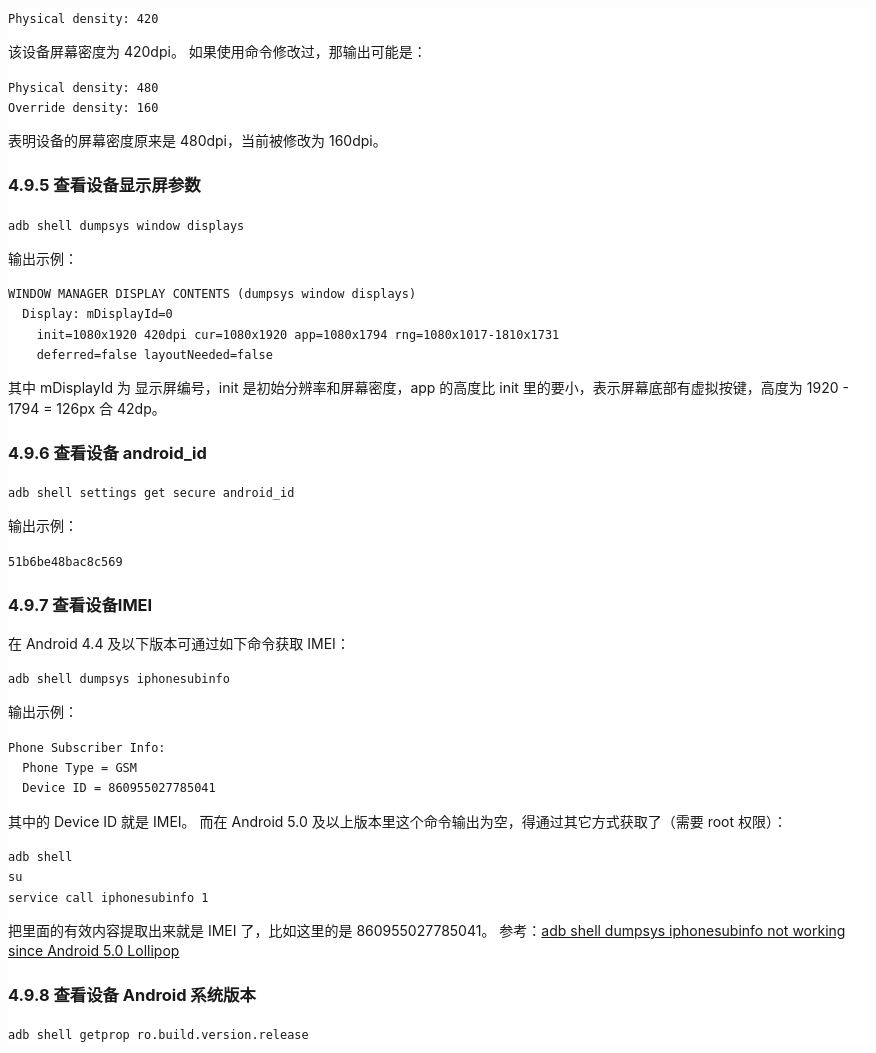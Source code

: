     Physical density: 420

该设备屏幕密度为 420dpi。
如果使用命令修改过，那输出可能是：

    Physical density: 480
    Override density: 160

表明设备的屏幕密度原来是 480dpi，当前被修改为 160dpi。

### 4.9.5 查看设备显示屏参数

    adb shell dumpsys window displays

输出示例：

    WINDOW MANAGER DISPLAY CONTENTS (dumpsys window displays)
      Display: mDisplayId=0
        init=1080x1920 420dpi cur=1080x1920 app=1080x1794 rng=1080x1017-1810x1731
        deferred=false layoutNeeded=false

其中 mDisplayId 为 显示屏编号，init 是初始分辨率和屏幕密度，app 的高度比 init 里的要小，表示屏幕底部有虚拟按键，高度为 1920 - 1794 = 126px 合 42dp。

### 4.9.6 查看设备 android_id

    adb shell settings get secure android_id

输出示例：

    51b6be48bac8c569

### 4.9.7 查看设备IMEI

在 Android 4.4 及以下版本可通过如下命令获取 IMEI：

    adb shell dumpsys iphonesubinfo

输出示例：

    Phone Subscriber Info:
      Phone Type = GSM
      Device ID = 860955027785041

其中的 Device ID 就是 IMEI。
而在 Android 5.0 及以上版本里这个命令输出为空，得通过其它方式获取了（需要 root 权限）：

    adb shell
    su
    service call iphonesubinfo 1

把里面的有效内容提取出来就是 IMEI 了，比如这里的是 860955027785041。
参考：[adb shell dumpsys iphonesubinfo not working since Android 5.0 Lollipop](https://stackoverflow.com/questions/27002663/adb-shell-dumpsys-iphonesubinfo-not-working-since-android-5-0-lollipop)

### 4.9.8 查看设备 Android 系统版本

    adb shell getprop ro.build.version.release
